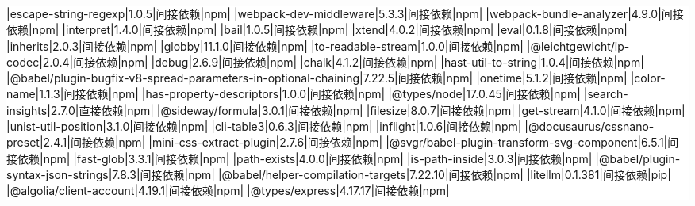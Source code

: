 |escape-string-regexp|1.0.5|间接依赖|npm|
|webpack-dev-middleware|5.3.3|间接依赖|npm|
|webpack-bundle-analyzer|4.9.0|间接依赖|npm|
|interpret|1.4.0|间接依赖|npm|
|bail|1.0.5|间接依赖|npm|
|xtend|4.0.2|间接依赖|npm|
|eval|0.1.8|间接依赖|npm|
|inherits|2.0.3|间接依赖|npm|
|globby|11.1.0|间接依赖|npm|
|to-readable-stream|1.0.0|间接依赖|npm|
|@leichtgewicht/ip-codec|2.0.4|间接依赖|npm|
|debug|2.6.9|间接依赖|npm|
|chalk|4.1.2|间接依赖|npm|
|hast-util-to-string|1.0.4|间接依赖|npm|
|@babel/plugin-bugfix-v8-spread-parameters-in-optional-chaining|7.22.5|间接依赖|npm|
|onetime|5.1.2|间接依赖|npm|
|color-name|1.1.3|间接依赖|npm|
|has-property-descriptors|1.0.0|间接依赖|npm|
|@types/node|17.0.45|间接依赖|npm|
|search-insights|2.7.0|直接依赖|npm|
|@sideway/formula|3.0.1|间接依赖|npm|
|filesize|8.0.7|间接依赖|npm|
|get-stream|4.1.0|间接依赖|npm|
|unist-util-position|3.1.0|间接依赖|npm|
|cli-table3|0.6.3|间接依赖|npm|
|inflight|1.0.6|间接依赖|npm|
|@docusaurus/cssnano-preset|2.4.1|间接依赖|npm|
|mini-css-extract-plugin|2.7.6|间接依赖|npm|
|@svgr/babel-plugin-transform-svg-component|6.5.1|间接依赖|npm|
|fast-glob|3.3.1|间接依赖|npm|
|path-exists|4.0.0|间接依赖|npm|
|is-path-inside|3.0.3|间接依赖|npm|
|@babel/plugin-syntax-json-strings|7.8.3|间接依赖|npm|
|@babel/helper-compilation-targets|7.22.10|间接依赖|npm|
|litellm|0.1.381|间接依赖|pip|
|@algolia/client-account|4.19.1|间接依赖|npm|
|@types/express|4.17.17|间接依赖|npm|